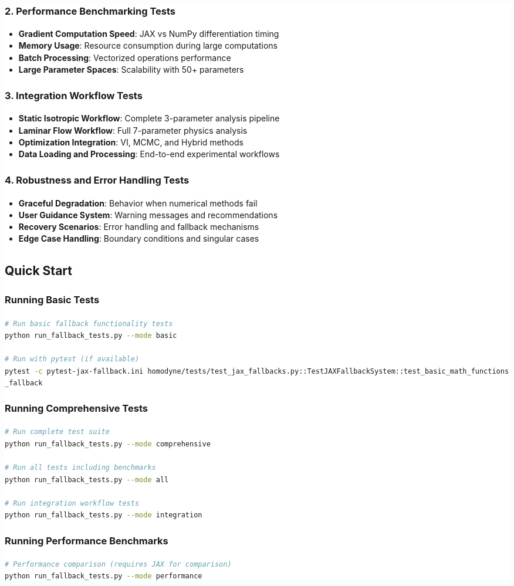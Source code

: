 ### 2. Performance Benchmarking Tests
- **Gradient Computation Speed**: JAX vs NumPy differentiation timing
- **Memory Usage**: Resource consumption during large computations
- **Batch Processing**: Vectorized operations performance
- **Large Parameter Spaces**: Scalability with 50+ parameters

### 3. Integration Workflow Tests
- **Static Isotropic Workflow**: Complete 3-parameter analysis pipeline
- **Laminar Flow Workflow**: Full 7-parameter physics analysis
- **Optimization Integration**: VI, MCMC, and Hybrid methods
- **Data Loading and Processing**: End-to-end experimental workflows

### 4. Robustness and Error Handling Tests
- **Graceful Degradation**: Behavior when numerical methods fail
- **User Guidance System**: Warning messages and recommendations
- **Recovery Scenarios**: Error handling and fallback mechanisms
- **Edge Case Handling**: Boundary conditions and singular cases

## Quick Start

### Running Basic Tests

```bash
# Run basic fallback functionality tests
python run_fallback_tests.py --mode basic

# Run with pytest (if available)
pytest -c pytest-jax-fallback.ini homodyne/tests/test_jax_fallbacks.py::TestJAXFallbackSystem::test_basic_math_functions_fallback
```

### Running Comprehensive Tests

```bash
# Run complete test suite
python run_fallback_tests.py --mode comprehensive

# Run all tests including benchmarks
python run_fallback_tests.py --mode all

# Run integration workflow tests
python run_fallback_tests.py --mode integration
```

### Running Performance Benchmarks

```bash
# Performance comparison (requires JAX for comparison)
python run_fallback_tests.py --mode performance
```
